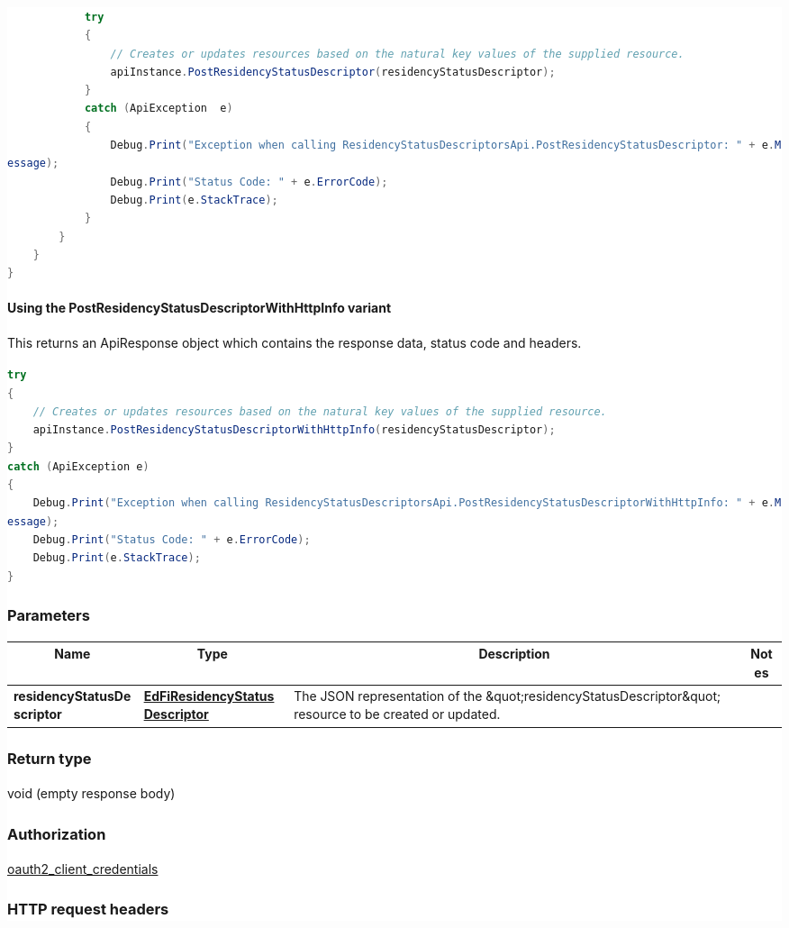 ```csharp
            try
            {
                // Creates or updates resources based on the natural key values of the supplied resource.
                apiInstance.PostResidencyStatusDescriptor(residencyStatusDescriptor);
            }
            catch (ApiException  e)
            {
                Debug.Print("Exception when calling ResidencyStatusDescriptorsApi.PostResidencyStatusDescriptor: " + e.Message);
                Debug.Print("Status Code: " + e.ErrorCode);
                Debug.Print(e.StackTrace);
            }
        }
    }
}
```

#### Using the PostResidencyStatusDescriptorWithHttpInfo variant
This returns an ApiResponse object which contains the response data, status code and headers.

```csharp
try
{
    // Creates or updates resources based on the natural key values of the supplied resource.
    apiInstance.PostResidencyStatusDescriptorWithHttpInfo(residencyStatusDescriptor);
}
catch (ApiException e)
{
    Debug.Print("Exception when calling ResidencyStatusDescriptorsApi.PostResidencyStatusDescriptorWithHttpInfo: " + e.Message);
    Debug.Print("Status Code: " + e.ErrorCode);
    Debug.Print(e.StackTrace);
}
```

### Parameters

| Name | Type | Description | Notes |
|------|------|-------------|-------|
| **residencyStatusDescriptor** | [**EdFiResidencyStatusDescriptor**](EdFiResidencyStatusDescriptor.md) | The JSON representation of the \&quot;residencyStatusDescriptor\&quot; resource to be created or updated. |  |

### Return type

void (empty response body)

### Authorization

[oauth2_client_credentials](../README.md#oauth2_client_credentials)

### HTTP request headers
